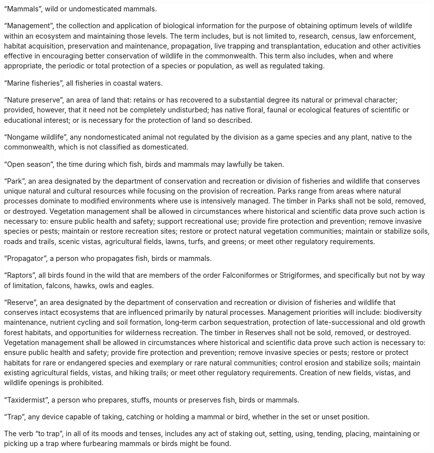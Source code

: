 “Mammals”, wild or undomesticated mammals.

“Management”, the collection and application of biological information for the purpose of obtaining optimum levels of wildlife within an ecosystem and maintaining those levels. The term includes, but is not limited to, research, census, law enforcement, habitat acquisition, preservation and maintenance, propagation, live trapping and transplantation, education and other activities effective in encouraging better conservation of wildlife in the commonwealth. This term also includes, when and where appropriate, the periodic or total protection of a species or population, as well as regulated taking.

“Marine fisheries”, all fisheries in coastal waters.

“Nature preserve”, an area of land that: retains or has recovered to a substantial degree its natural or primeval character; provided, however, that it need not be completely undisturbed; has native floral, faunal or ecological features of scientific or educational interest; or is necessary for the protection of land so described.

“Nongame wildlife”, any nondomesticated animal not regulated by the division as a game species and any plant, native to the commonwealth, which is not classified as domesticated.

“Open season”, the time during which fish, birds and mammals may lawfully be taken.

“Park”, an area designated by the department of conservation and recreation or division of fisheries and wildlife that conserves unique natural and cultural resources while focusing on the provision of recreation. Parks range from areas where natural processes dominate to modified environments where use is intensively managed. The timber in Parks shall not be sold, removed, or destroyed. Vegetation management shall be allowed in circumstances where historical and scientific data prove such action is necessary to: ensure public health and safety; support recreational use; provide fire protection and prevention; remove invasive species or pests; maintain or restore recreation sites; restore or protect natural vegetation communities; maintain or stabilize soils, roads and trails, scenic vistas, agricultural fields, lawns, turfs, and greens; or meet other regulatory requirements.

“Propagator”, a person who propagates fish, birds or mammals.

“Raptors”, all birds found in the wild that are members of the order Falconiformes or Strigiformes, and specifically but not by way of limitation, falcons, hawks, owls and eagles.

“Reserve”, an area designated by the department of conservation and recreation or division of fisheries and wildlife that conserves intact ecosystems that are influenced primarily by natural processes. Management priorities will include: biodiversity maintenance, nutrient cycling and soil formation, long‐term carbon sequestration, protection of late-successional and old growth forest habitats, and opportunities for wilderness recreation. The timber in Reserves shall not be sold, removed, or destroyed. Vegetation management shall be allowed in circumstances where historical and scientific data prove such action is necessary to: ensure public health and safety; provide fire protection and prevention; remove invasive species or pests; restore or protect habitats for rare or endangered species and exemplary or rare natural communities; control erosion and stabilize soils; maintain existing agricultural fields, vistas, and hiking trails; or meet other regulatory requirements. Creation of new fields, vistas, and wildlife openings is prohibited.

“Taxidermist”, a person who prepares, stuffs, mounts or preserves fish, birds or mammals.

“Trap”, any device capable of taking, catching or holding a mammal or bird, whether in the set or unset position.

The verb “to trap”, in all of its moods and tenses, includes any act of staking out, setting, using, tending, placing, maintaining or picking up a trap where furbearing mammals or birds might be found.
